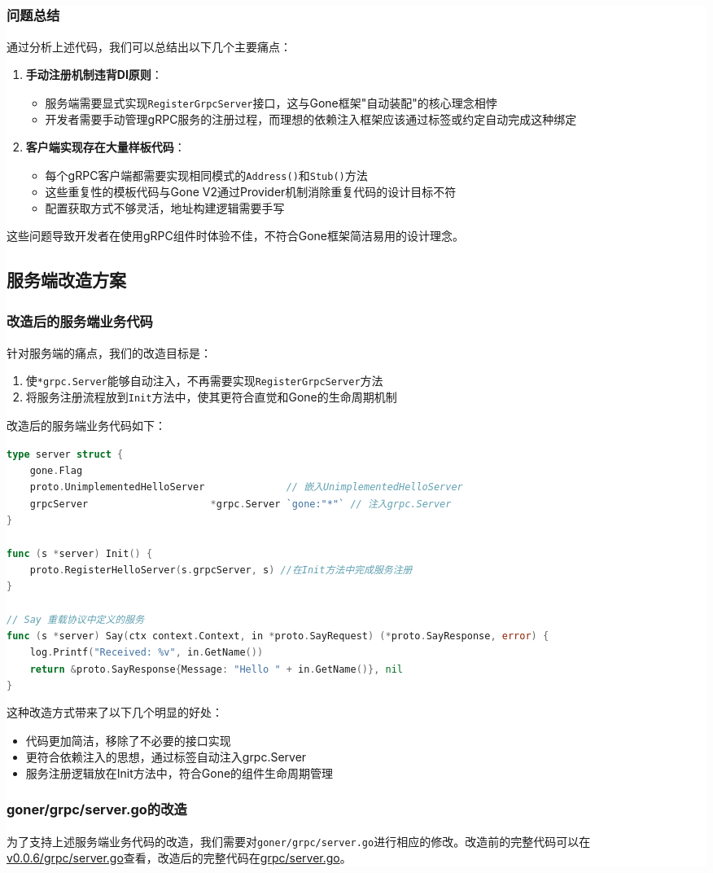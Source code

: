 
### 问题总结

通过分析上述代码，我们可以总结出以下几个主要痛点：

1. **手动注册机制违背DI原则**：
    - 服务端需要显式实现`RegisterGrpcServer`接口，这与Gone框架"自动装配"的核心理念相悖
    - 开发者需要手动管理gRPC服务的注册过程，而理想的依赖注入框架应该通过标签或约定自动完成这种绑定

2. **客户端实现存在大量样板代码**：
    - 每个gRPC客户端都需要实现相同模式的`Address()`和`Stub()`方法
    - 这些重复性的模板代码与Gone V2通过Provider机制消除重复代码的设计目标不符
    - 配置获取方式不够灵活，地址构建逻辑需要手写

这些问题导致开发者在使用gRPC组件时体验不佳，不符合Gone框架简洁易用的设计理念。

## 服务端改造方案

### 改造后的服务端业务代码

针对服务端的痛点，我们的改造目标是：

1. 使`*grpc.Server`能够自动注入，不再需要实现`RegisterGrpcServer`方法
2. 将服务注册流程放到`Init`方法中，使其更符合直觉和Gone的生命周期机制

改造后的服务端业务代码如下：

```go
type server struct {
	gone.Flag
	proto.UnimplementedHelloServer              // 嵌入UnimplementedHelloServer
	grpcServer                     *grpc.Server `gone:"*"` // 注入grpc.Server
}

func (s *server) Init() {
	proto.RegisterHelloServer(s.grpcServer, s) //在Init方法中完成服务注册
}

// Say 重载协议中定义的服务
func (s *server) Say(ctx context.Context, in *proto.SayRequest) (*proto.SayResponse, error) {
	log.Printf("Received: %v", in.GetName())
	return &proto.SayResponse{Message: "Hello " + in.GetName()}, nil
}
```

这种改造方式带来了以下几个明显的好处：

- 代码更加简洁，移除了不必要的接口实现
- 更符合依赖注入的思想，通过标签自动注入grpc.Server
- 服务注册逻辑放在Init方法中，符合Gone的组件生命周期管理

### goner/grpc/server.go的改造

为了支持上述服务端业务代码的改造，我们需要对`goner/grpc/server.go`进行相应的修改。改造前的完整代码可以在[v0.0.6/grpc/server.go](https://github.com/gone-io/goner/blob/v0.0.6/grpc/server.go)查看，改造后的完整代码在[grpc/server.go](https://github.com/gone-io/goner/blob/a05f194b28c9b923be61cdfa697bd51c5cd154d9/grpc/server.go)。

